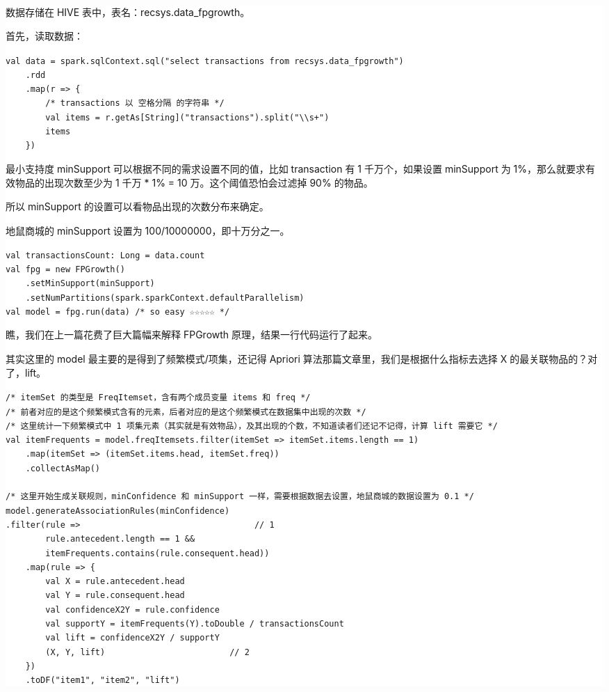 数据存储在 HIVE 表中，表名：recsys.data_fpgrowth。

首先，读取数据：

    
    
    val data = spark.sqlContext.sql("select transactions from recsys.data_fpgrowth")
        .rdd
        .map(r => {
            /* transactions 以 空格分隔 的字符串 */
            val items = r.getAs[String]("transactions").split("\\s+")
            items
        })
    

最小支持度 minSupport 可以根据不同的需求设置不同的值，比如 transaction 有 1 千万个，如果设置 minSupport 为
1%，那么就要求有效物品的出现次数至少为 1 千万 * 1% = 10 万。这个阈值恐怕会过滤掉 90% 的物品。

所以 minSupport 的设置可以看物品出现的次数分布来确定。

地鼠商城的 minSupport 设置为 100/10000000，即十万分之一。

    
    
    val transactionsCount: Long = data.count
    val fpg = new FPGrowth()
        .setMinSupport(minSupport)
        .setNumPartitions(spark.sparkContext.defaultParallelism)
    val model = fpg.run(data) /* so easy ☆☆☆☆☆ */ 
    

瞧，我们在上一篇花费了巨大篇幅来解释 FPGrowth 原理，结果一行代码运行了起来。

其实这里的 model 最主要的是得到了频繁模式/项集，还记得 Apriori 算法那篇文章里，我们是根据什么指标去选择 X
的最关联物品的？对了，lift。

    
    
    /* itemSet 的类型是 FreqItemset，含有两个成员变量 items 和 freq */
    /* 前者对应的是这个频繁模式含有的元素，后者对应的是这个频繁模式在数据集中出现的次数 */
    /* 这里统计一下频繁模式中 1 项集元素（其实就是有效物品），及其出现的个数，不知道读者们还记不记得，计算 lift 需要它 */
    val itemFrequents = model.freqItemsets.filter(itemSet => itemSet.items.length == 1)
        .map(itemSet => (itemSet.items.head, itemSet.freq))
        .collectAsMap()
    
    /* 这里开始生成关联规则，minConfidence 和 minSupport 一样，需要根据数据去设置，地鼠商城的数据设置为 0.1 */
    model.generateAssociationRules(minConfidence)
    .filter(rule =>                                   // 1
            rule.antecedent.length == 1 &&
            itemFrequents.contains(rule.consequent.head))
        .map(rule => {
            val X = rule.antecedent.head
            val Y = rule.consequent.head
            val confidenceX2Y = rule.confidence
            val supportY = itemFrequents(Y).toDouble / transactionsCount
            val lift = confidenceX2Y / supportY
            (X, Y, lift)                         // 2
        })
        .toDF("item1", "item2", "lift")
    